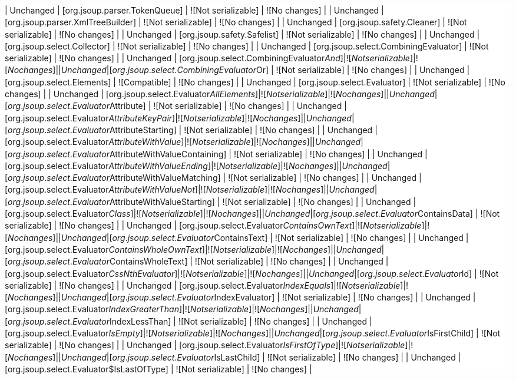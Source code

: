 | Unchanged | [org.jsoup.parser.TokenQueue]                             | ![Not serializable] | ![No changes]         |
| Unchanged | [org.jsoup.parser.XmlTreeBuilder]                         | ![Not serializable] | ![No changes]         |
| Unchanged | [org.jsoup.safety.Cleaner]                                | ![Not serializable] | ![No changes]         |
| Unchanged | [org.jsoup.safety.Safelist]                               | ![Not serializable] | ![No changes]         |
| Unchanged | [org.jsoup.select.Collector]                              | ![Not serializable] | ![No changes]         |
| Unchanged | [org.jsoup.select.CombiningEvaluator]                     | ![Not serializable] | ![No changes]         |
| Unchanged | [org.jsoup.select.CombiningEvaluator$And]                 | ![Not serializable] | ![No changes]         |
| Unchanged | [org.jsoup.select.CombiningEvaluator$Or]                  | ![Not serializable] | ![No changes]         |
| Unchanged | [org.jsoup.select.Elements]                               | ![Compatible]       | ![No changes]         |
| Unchanged | [org.jsoup.select.Evaluator]                              | ![Not serializable] | ![No changes]         |
| Unchanged | [org.jsoup.select.Evaluator$AllElements]                  | ![Not serializable] | ![No changes]         |
| Unchanged | [org.jsoup.select.Evaluator$Attribute]                    | ![Not serializable] | ![No changes]         |
| Unchanged | [org.jsoup.select.Evaluator$AttributeKeyPair]             | ![Not serializable] | ![No changes]         |
| Unchanged | [org.jsoup.select.Evaluator$AttributeStarting]            | ![Not serializable] | ![No changes]         |
| Unchanged | [org.jsoup.select.Evaluator$AttributeWithValue]           | ![Not serializable] | ![No changes]         |
| Unchanged | [org.jsoup.select.Evaluator$AttributeWithValueContaining] | ![Not serializable] | ![No changes]         |
| Unchanged | [org.jsoup.select.Evaluator$AttributeWithValueEnding]     | ![Not serializable] | ![No changes]         |
| Unchanged | [org.jsoup.select.Evaluator$AttributeWithValueMatching]   | ![Not serializable] | ![No changes]         |
| Unchanged | [org.jsoup.select.Evaluator$AttributeWithValueNot]        | ![Not serializable] | ![No changes]         |
| Unchanged | [org.jsoup.select.Evaluator$AttributeWithValueStarting]   | ![Not serializable] | ![No changes]         |
| Unchanged | [org.jsoup.select.Evaluator$Class]                        | ![Not serializable] | ![No changes]         |
| Unchanged | [org.jsoup.select.Evaluator$ContainsData]                 | ![Not serializable] | ![No changes]         |
| Unchanged | [org.jsoup.select.Evaluator$ContainsOwnText]              | ![Not serializable] | ![No changes]         |
| Unchanged | [org.jsoup.select.Evaluator$ContainsText]                 | ![Not serializable] | ![No changes]         |
| Unchanged | [org.jsoup.select.Evaluator$ContainsWholeOwnText]         | ![Not serializable] | ![No changes]         |
| Unchanged | [org.jsoup.select.Evaluator$ContainsWholeText]            | ![Not serializable] | ![No changes]         |
| Unchanged | [org.jsoup.select.Evaluator$CssNthEvaluator]              | ![Not serializable] | ![No changes]         |
| Unchanged | [org.jsoup.select.Evaluator$Id]                           | ![Not serializable] | ![No changes]         |
| Unchanged | [org.jsoup.select.Evaluator$IndexEquals]                  | ![Not serializable] | ![No changes]         |
| Unchanged | [org.jsoup.select.Evaluator$IndexEvaluator]               | ![Not serializable] | ![No changes]         |
| Unchanged | [org.jsoup.select.Evaluator$IndexGreaterThan]             | ![Not serializable] | ![No changes]         |
| Unchanged | [org.jsoup.select.Evaluator$IndexLessThan]                | ![Not serializable] | ![No changes]         |
| Unchanged | [org.jsoup.select.Evaluator$IsEmpty]                      | ![Not serializable] | ![No changes]         |
| Unchanged | [org.jsoup.select.Evaluator$IsFirstChild]                 | ![Not serializable] | ![No changes]         |
| Unchanged | [org.jsoup.select.Evaluator$IsFirstOfType]                | ![Not serializable] | ![No changes]         |
| Unchanged | [org.jsoup.select.Evaluator$IsLastChild]                  | ![Not serializable] | ![No changes]         |
| Unchanged | [org.jsoup.select.Evaluator$IsLastOfType]                 | ![Not serializable] | ![No changes]         |